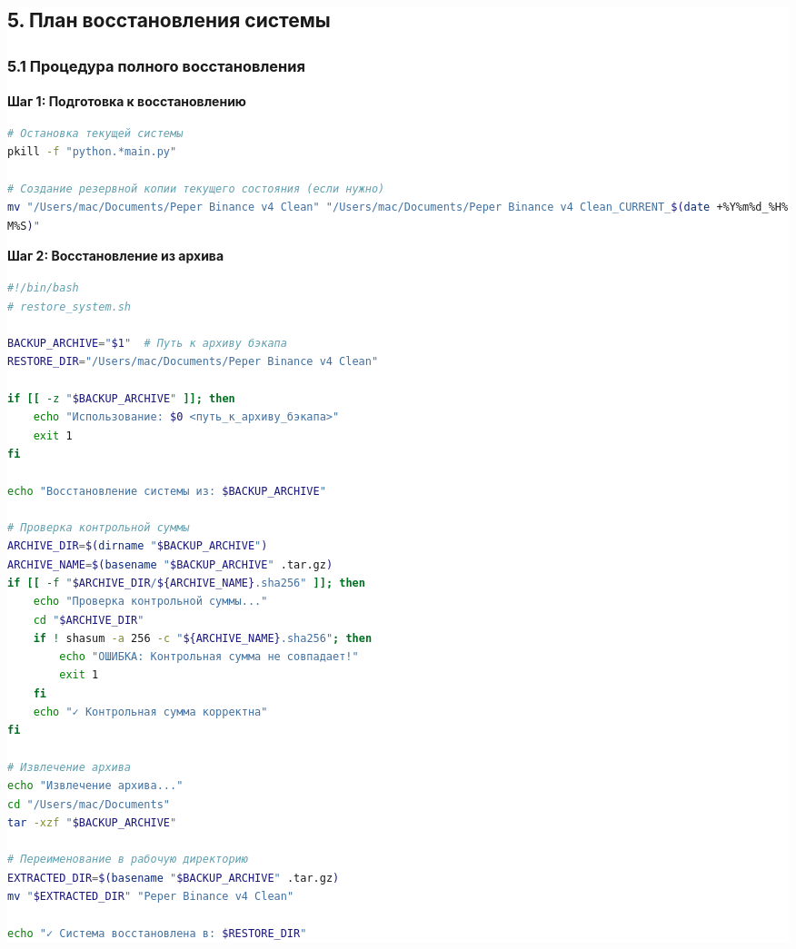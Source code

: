 ## 5. План восстановления системы

### 5.1 Процедура полного восстановления

**Шаг 1: Подготовка к восстановлению**
```bash
# Остановка текущей системы
pkill -f "python.*main.py"

# Создание резервной копии текущего состояния (если нужно)
mv "/Users/mac/Documents/Peper Binance v4 Clean" "/Users/mac/Documents/Peper Binance v4 Clean_CURRENT_$(date +%Y%m%d_%H%M%S)"
```

**Шаг 2: Восстановление из архива**
```bash
#!/bin/bash
# restore_system.sh

BACKUP_ARCHIVE="$1"  # Путь к архиву бэкапа
RESTORE_DIR="/Users/mac/Documents/Peper Binance v4 Clean"

if [[ -z "$BACKUP_ARCHIVE" ]]; then
    echo "Использование: $0 <путь_к_архиву_бэкапа>"
    exit 1
fi

echo "Восстановление системы из: $BACKUP_ARCHIVE"

# Проверка контрольной суммы
ARCHIVE_DIR=$(dirname "$BACKUP_ARCHIVE")
ARCHIVE_NAME=$(basename "$BACKUP_ARCHIVE" .tar.gz)
if [[ -f "$ARCHIVE_DIR/${ARCHIVE_NAME}.sha256" ]]; then
    echo "Проверка контрольной суммы..."
    cd "$ARCHIVE_DIR"
    if ! shasum -a 256 -c "${ARCHIVE_NAME}.sha256"; then
        echo "ОШИБКА: Контрольная сумма не совпадает!"
        exit 1
    fi
    echo "✓ Контрольная сумма корректна"
fi

# Извлечение архива
echo "Извлечение архива..."
cd "/Users/mac/Documents"
tar -xzf "$BACKUP_ARCHIVE"

# Переименование в рабочую директорию
EXTRACTED_DIR=$(basename "$BACKUP_ARCHIVE" .tar.gz)
mv "$EXTRACTED_DIR" "Peper Binance v4 Clean"

echo "✓ Система восстановлена в: $RESTORE_DIR"
```
